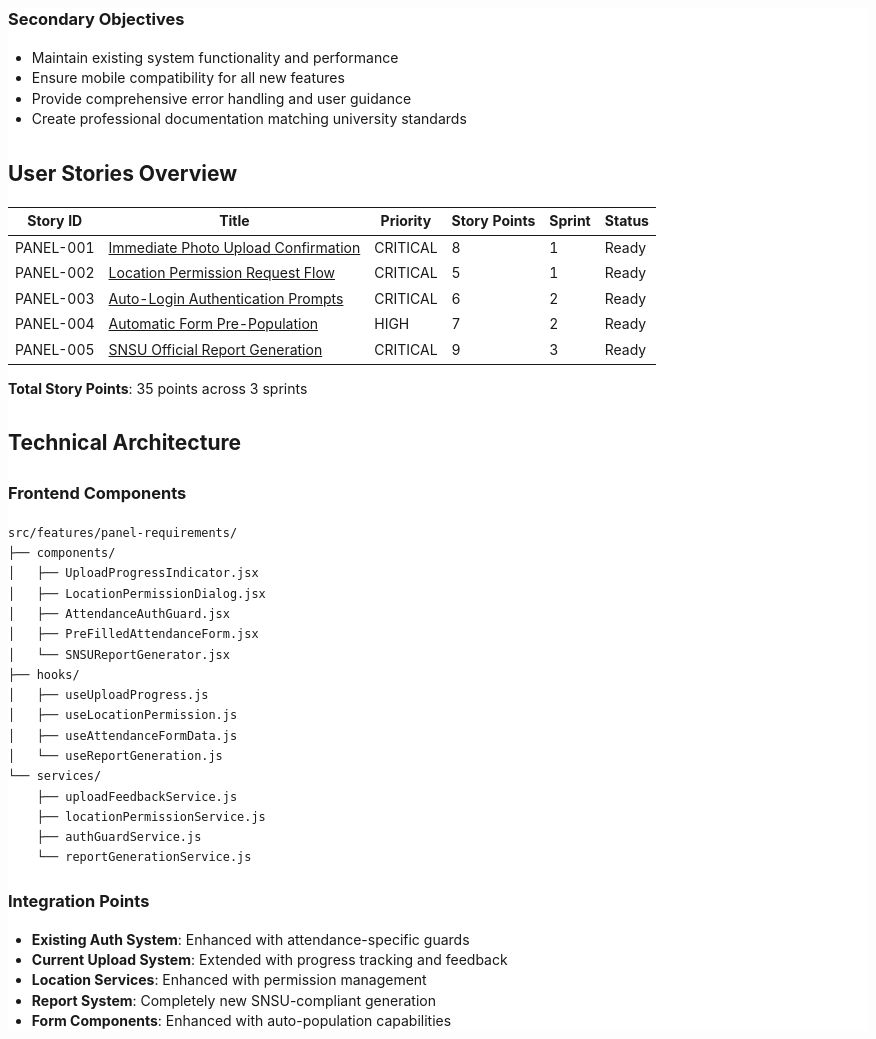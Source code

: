 ### Secondary Objectives
- Maintain existing system functionality and performance
- Ensure mobile compatibility for all new features
- Provide comprehensive error handling and user guidance
- Create professional documentation matching university standards

## User Stories Overview

| Story ID | Title | Priority | Story Points | Sprint | Status |
|----------|-------|----------|--------------|---------|---------|
| PANEL-001 | [Immediate Photo Upload Confirmation](./stories/panel-001-upload-confirmation.story.md) | CRITICAL | 8 | 1 | Ready |
| PANEL-002 | [Location Permission Request Flow](./stories/panel-002-location-permission.story.md) | CRITICAL | 5 | 1 | Ready |
| PANEL-003 | [Auto-Login Authentication Prompts](./stories/panel-003-auto-login.story.md) | CRITICAL | 6 | 2 | Ready |
| PANEL-004 | [Automatic Form Pre-Population](./stories/panel-004-form-pre-population.story.md) | HIGH | 7 | 2 | Ready |
| PANEL-005 | [SNSU Official Report Generation](./stories/panel-005-snsu-report-generation.story.md) | CRITICAL | 9 | 3 | Ready |

**Total Story Points**: 35 points across 3 sprints

## Technical Architecture

### Frontend Components
```
src/features/panel-requirements/
├── components/
│   ├── UploadProgressIndicator.jsx
│   ├── LocationPermissionDialog.jsx
│   ├── AttendanceAuthGuard.jsx
│   ├── PreFilledAttendanceForm.jsx
│   └── SNSUReportGenerator.jsx
├── hooks/
│   ├── useUploadProgress.js
│   ├── useLocationPermission.js
│   ├── useAttendanceFormData.js
│   └── useReportGeneration.js
└── services/
    ├── uploadFeedbackService.js
    ├── locationPermissionService.js
    ├── authGuardService.js
    └── reportGenerationService.js
```

### Integration Points
- **Existing Auth System**: Enhanced with attendance-specific guards
- **Current Upload System**: Extended with progress tracking and feedback
- **Location Services**: Enhanced with permission management
- **Report System**: Completely new SNSU-compliant generation
- **Form Components**: Enhanced with auto-population capabilities
